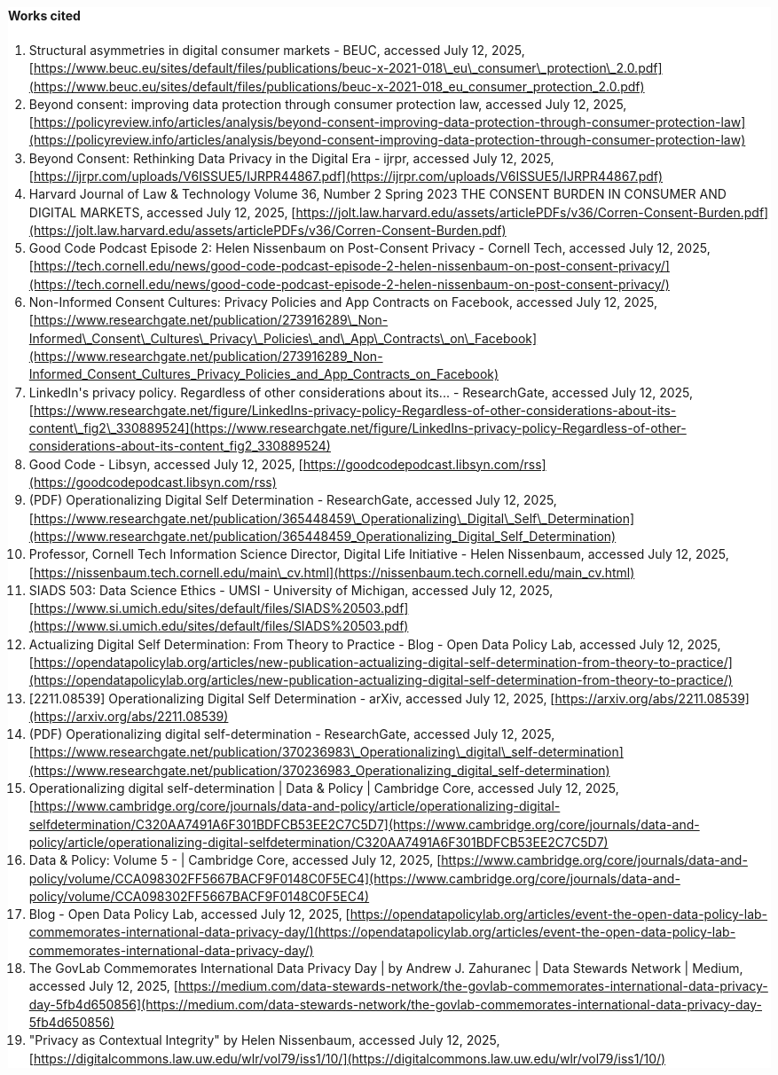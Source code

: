 #### **Works cited**

1. Structural asymmetries in digital consumer markets \- BEUC, accessed July 12, 2025, [https://www.beuc.eu/sites/default/files/publications/beuc-x-2021-018\_eu\_consumer\_protection\_2.0.pdf](https://www.beuc.eu/sites/default/files/publications/beuc-x-2021-018_eu_consumer_protection_2.0.pdf)  
2. Beyond consent: improving data protection through consumer protection law, accessed July 12, 2025, [https://policyreview.info/articles/analysis/beyond-consent-improving-data-protection-through-consumer-protection-law](https://policyreview.info/articles/analysis/beyond-consent-improving-data-protection-through-consumer-protection-law)  
3. Beyond Consent: Rethinking Data Privacy in the Digital Era \- ijrpr, accessed July 12, 2025, [https://ijrpr.com/uploads/V6ISSUE5/IJRPR44867.pdf](https://ijrpr.com/uploads/V6ISSUE5/IJRPR44867.pdf)  
4. Harvard Journal of Law & Technology Volume 36, Number 2 Spring 2023 THE CONSENT BURDEN IN CONSUMER AND DIGITAL MARKETS, accessed July 12, 2025, [https://jolt.law.harvard.edu/assets/articlePDFs/v36/Corren-Consent-Burden.pdf](https://jolt.law.harvard.edu/assets/articlePDFs/v36/Corren-Consent-Burden.pdf)  
5. Good Code Podcast Episode 2: Helen Nissenbaum on Post-Consent Privacy \- Cornell Tech, accessed July 12, 2025, [https://tech.cornell.edu/news/good-code-podcast-episode-2-helen-nissenbaum-on-post-consent-privacy/](https://tech.cornell.edu/news/good-code-podcast-episode-2-helen-nissenbaum-on-post-consent-privacy/)  
6. Non-Informed Consent Cultures: Privacy Policies and App Contracts on Facebook, accessed July 12, 2025, [https://www.researchgate.net/publication/273916289\_Non-Informed\_Consent\_Cultures\_Privacy\_Policies\_and\_App\_Contracts\_on\_Facebook](https://www.researchgate.net/publication/273916289_Non-Informed_Consent_Cultures_Privacy_Policies_and_App_Contracts_on_Facebook)  
7. LinkedIn's privacy policy. Regardless of other considerations about its... \- ResearchGate, accessed July 12, 2025, [https://www.researchgate.net/figure/LinkedIns-privacy-policy-Regardless-of-other-considerations-about-its-content\_fig2\_330889524](https://www.researchgate.net/figure/LinkedIns-privacy-policy-Regardless-of-other-considerations-about-its-content_fig2_330889524)  
8. Good Code \- Libsyn, accessed July 12, 2025, [https://goodcodepodcast.libsyn.com/rss](https://goodcodepodcast.libsyn.com/rss)  
9. (PDF) Operationalizing Digital Self Determination \- ResearchGate, accessed July 12, 2025, [https://www.researchgate.net/publication/365448459\_Operationalizing\_Digital\_Self\_Determination](https://www.researchgate.net/publication/365448459_Operationalizing_Digital_Self_Determination)  
10. Professor, Cornell Tech Information Science Director, Digital Life Initiative \- Helen Nissenbaum, accessed July 12, 2025, [https://nissenbaum.tech.cornell.edu/main\_cv.html](https://nissenbaum.tech.cornell.edu/main_cv.html)  
11. SIADS 503: Data Science Ethics \- UMSI \- University of Michigan, accessed July 12, 2025, [https://www.si.umich.edu/sites/default/files/SIADS%20503.pdf](https://www.si.umich.edu/sites/default/files/SIADS%20503.pdf)  
12. Actualizing Digital Self Determination: From Theory to Practice \- Blog \- Open Data Policy Lab, accessed July 12, 2025, [https://opendatapolicylab.org/articles/new-publication-actualizing-digital-self-determination-from-theory-to-practice/](https://opendatapolicylab.org/articles/new-publication-actualizing-digital-self-determination-from-theory-to-practice/)  
13. \[2211.08539\] Operationalizing Digital Self Determination \- arXiv, accessed July 12, 2025, [https://arxiv.org/abs/2211.08539](https://arxiv.org/abs/2211.08539)  
14. (PDF) Operationalizing digital self-determination \- ResearchGate, accessed July 12, 2025, [https://www.researchgate.net/publication/370236983\_Operationalizing\_digital\_self-determination](https://www.researchgate.net/publication/370236983_Operationalizing_digital_self-determination)  
15. Operationalizing digital self-determination | Data & Policy | Cambridge Core, accessed July 12, 2025, [https://www.cambridge.org/core/journals/data-and-policy/article/operationalizing-digital-selfdetermination/C320AA7491A6F301BDFCB53EE2C7C5D7](https://www.cambridge.org/core/journals/data-and-policy/article/operationalizing-digital-selfdetermination/C320AA7491A6F301BDFCB53EE2C7C5D7)  
16. Data & Policy: Volume 5 \- | Cambridge Core, accessed July 12, 2025, [https://www.cambridge.org/core/journals/data-and-policy/volume/CCA098302FF5667BACF9F0148C0F5EC4](https://www.cambridge.org/core/journals/data-and-policy/volume/CCA098302FF5667BACF9F0148C0F5EC4)  
17. Blog \- Open Data Policy Lab, accessed July 12, 2025, [https://opendatapolicylab.org/articles/event-the-open-data-policy-lab-commemorates-international-data-privacy-day/](https://opendatapolicylab.org/articles/event-the-open-data-policy-lab-commemorates-international-data-privacy-day/)  
18. The GovLab Commemorates International Data Privacy Day | by Andrew J. Zahuranec | Data Stewards Network | Medium, accessed July 12, 2025, [https://medium.com/data-stewards-network/the-govlab-commemorates-international-data-privacy-day-5fb4d650856](https://medium.com/data-stewards-network/the-govlab-commemorates-international-data-privacy-day-5fb4d650856)  
19. "Privacy as Contextual Integrity" by Helen Nissenbaum, accessed July 12, 2025, [https://digitalcommons.law.uw.edu/wlr/vol79/iss1/10/](https://digitalcommons.law.uw.edu/wlr/vol79/iss1/10/)  